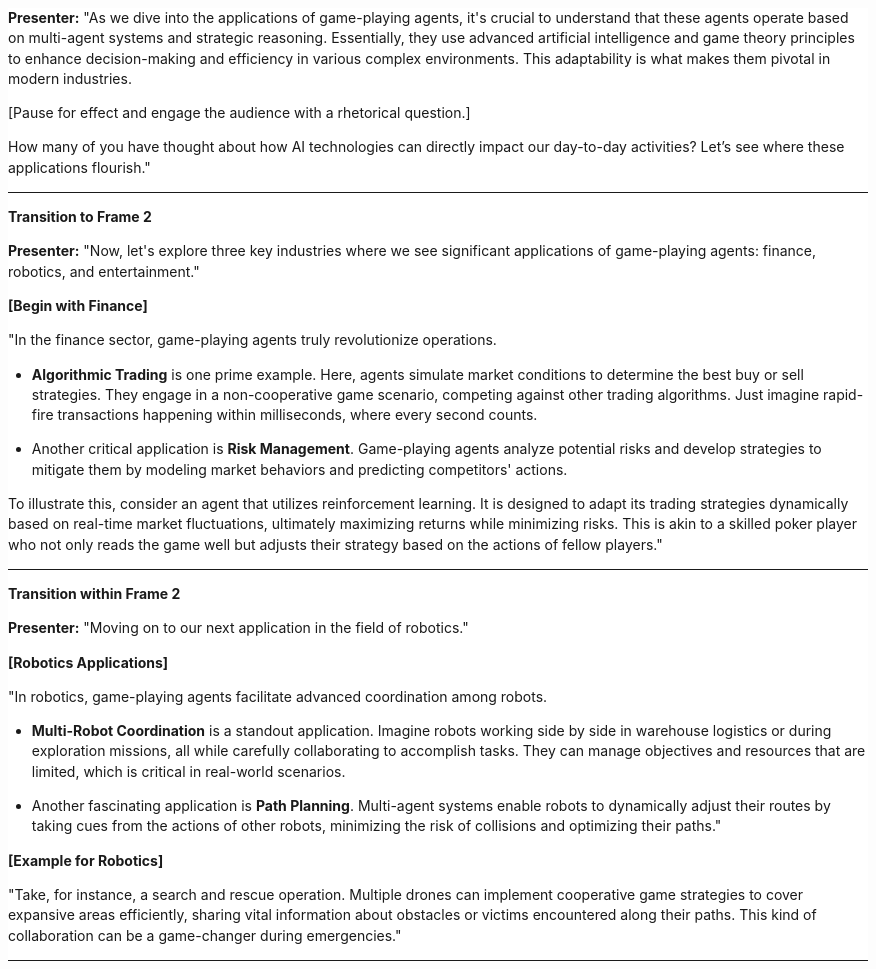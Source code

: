 **Presenter:** "As we dive into the applications of game-playing agents, it's crucial to understand that these agents operate based on multi-agent systems and strategic reasoning. Essentially, they use advanced artificial intelligence and game theory principles to enhance decision-making and efficiency in various complex environments. This adaptability is what makes them pivotal in modern industries. 

[Pause for effect and engage the audience with a rhetorical question.] 

How many of you have thought about how AI technologies can directly impact our day-to-day activities? Let’s see where these applications flourish."

---

**Transition to Frame 2**

**Presenter:** "Now, let's explore three key industries where we see significant applications of game-playing agents: finance, robotics, and entertainment."

**[Begin with Finance]**

"In the finance sector, game-playing agents truly revolutionize operations. 

- **Algorithmic Trading** is one prime example. Here, agents simulate market conditions to determine the best buy or sell strategies. They engage in a non-cooperative game scenario, competing against other trading algorithms. Just imagine rapid-fire transactions happening within milliseconds, where every second counts. 

- Another critical application is **Risk Management**. Game-playing agents analyze potential risks and develop strategies to mitigate them by modeling market behaviors and predicting competitors' actions. 

To illustrate this, consider an agent that utilizes reinforcement learning. It is designed to adapt its trading strategies dynamically based on real-time market fluctuations, ultimately maximizing returns while minimizing risks. This is akin to a skilled poker player who not only reads the game well but adjusts their strategy based on the actions of fellow players."

---

**Transition within Frame 2**

**Presenter:** "Moving on to our next application in the field of robotics."

**[Robotics Applications]**

"In robotics, game-playing agents facilitate advanced coordination among robots. 

- **Multi-Robot Coordination** is a standout application. Imagine robots working side by side in warehouse logistics or during exploration missions, all while carefully collaborating to accomplish tasks. They can manage objectives and resources that are limited, which is critical in real-world scenarios.

- Another fascinating application is **Path Planning**. Multi-agent systems enable robots to dynamically adjust their routes by taking cues from the actions of other robots, minimizing the risk of collisions and optimizing their paths."

**[Example for Robotics]**

"Take, for instance, a search and rescue operation. Multiple drones can implement cooperative game strategies to cover expansive areas efficiently, sharing vital information about obstacles or victims encountered along their paths. This kind of collaboration can be a game-changer during emergencies."

---